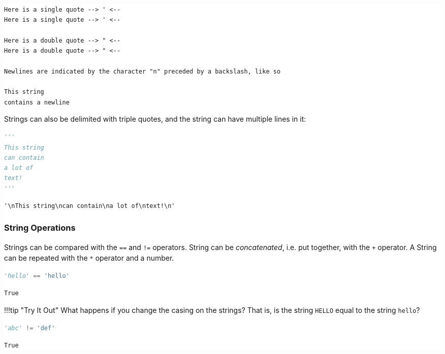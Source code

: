     Here is a single quote --> ' <--
    Here is a single quote --> ' <--

    Here is a double quote --> " <--
    Here is a double quote --> " <--

    Newlines are indicated by the character "n" preceded by a backslash, like so

    This string
    contains a newline


Strings can also be delimited with triple quotes, and the string can have
multiple lines in it:



```python
'''
This string
can contain
a lot of
text!
'''
```




    '\nThis string\ncan contain\na lot of\ntext!\n'



### String Operations

Strings can be compared with the `==` and `!=` operators. String can be
*concatenated*, i.e. put together, with the `+` operator. A String can be
repeated with the `*` operator and a number.



```python
'hello' == 'hello'
```




    True



!!!tip "Try It Out"
    What happens if you change the casing on the strings? That is, is the string
    `HELLO` equal to the string `hello`?



```python
'abc' != 'def'
```




    True
